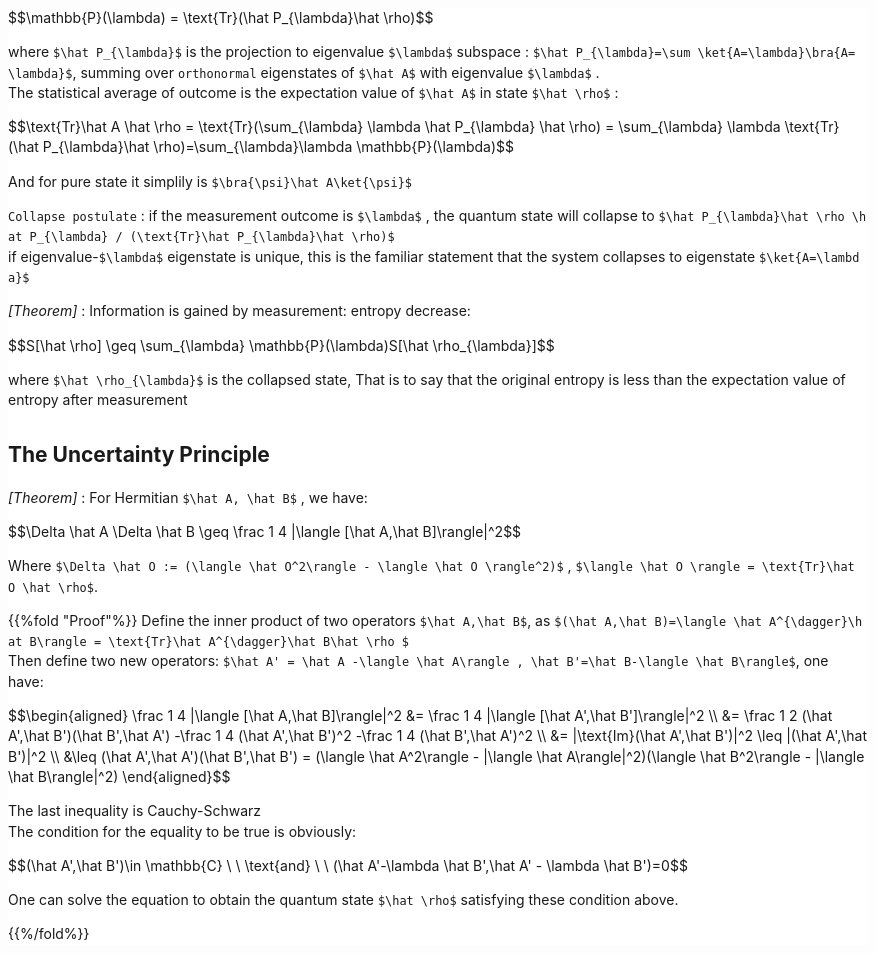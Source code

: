 <div>$$\mathbb{P}(\lambda) = \text{Tr}(\hat P_{\lambda}\hat \rho)$$</div>

where `$\hat P_{\lambda}$` is the projection to eigenvalue `$\lambda$` subspace : `$\hat P_{\lambda}=\sum \ket{A=\lambda}\bra{A=\lambda}$`, summing over `orthonormal` eigenstates of `$\hat A$` with eigenvalue `$\lambda$` . <br>
The statistical average of outcome is the expectation value of `$\hat A$` in state `$\hat \rho$` :

<div>$$\text{Tr}\hat A \hat \rho = \text{Tr}(\sum_{\lambda} \lambda \hat P_{\lambda} \hat \rho) = \sum_{\lambda} \lambda \text{Tr}(\hat P_{\lambda}\hat \rho)=\sum_{\lambda}\lambda \mathbb{P}(\lambda)$$</div>

And for pure state it simplily is `$\bra{\psi}\hat A\ket{\psi}$`

`Collapse postulate` : if the measurement outcome is `$\lambda$` , the quantum state will collapse to `$\hat P_{\lambda}\hat \rho \hat P_{\lambda} / (\text{Tr}\hat P_{\lambda}\hat \rho)$` <br>
if eigenvalue-`$\lambda$` eigenstate is unique, this is the familiar statement that the system collapses to eigenstate `$\ket{A=\lambda}$`

<em>[Theorem]</em> : Information is gained by measurement: entropy decrease:

<div>$$S[\hat \rho] \geq \sum_{\lambda} \mathbb{P}(\lambda)S[\hat \rho_{\lambda}]$$</div>

where `$\hat \rho_{\lambda}$` is the collapsed state,
That is to say that the original entropy is less than the expectation value of entropy after measurement

## The Uncertainty Principle

<em>[Theorem]</em> : For Hermitian `$\hat A, \hat B$` , we have:

<div>$$\Delta \hat A \Delta \hat B \geq \frac 1 4 |\langle [\hat A,\hat B]\rangle|^2$$</div>

Where `$\Delta \hat O := (\langle \hat O^2\rangle - \langle \hat O \rangle^2)$` , `$\langle \hat O \rangle = \text{Tr}\hat O \hat \rho$`.

{{%fold "Proof"%}}
Define the inner product of two operators `$\hat A,\hat B$`, as `$(\hat A,\hat B)=\langle \hat A^{\dagger}\hat B\rangle = \text{Tr}\hat A^{\dagger}\hat B\hat \rho $` <br>
Then define two new operators: `$\hat A' = \hat A -\langle \hat A\rangle , \hat B'=\hat B-\langle \hat B\rangle$`, one have:

<div>$$\begin{aligned}
\frac 1 4 |\langle [\hat A,\hat B]\rangle|^2 &= \frac 1 4 |\langle [\hat A',\hat B']\rangle|^2 \\
&= \frac 1 2 (\hat A',\hat B')(\hat B',\hat A') -\frac 1 4 (\hat A',\hat B')^2 -\frac 1 4 (\hat B',\hat A')^2 \\
&= |\text{Im}(\hat A',\hat B')|^2 \leq |(\hat A',\hat B')|^2 \\
&\leq (\hat A',\hat A')(\hat B',\hat B') = (\langle \hat A^2\rangle - |\langle \hat A\rangle|^2)(\langle \hat B^2\rangle - |\langle \hat B\rangle|^2)
\end{aligned}$$</div>

The last inequality is Cauchy-Schwarz <br>
The condition for the equality to be true is obviously:

<div>$$(\hat A',\hat B')\in \mathbb{C} \ \ \text{and} \ \ (\hat A'-\lambda \hat B',\hat A' - \lambda \hat B')=0$$</div>

One can solve the equation to obtain the quantum state `$\hat \rho$` satisfying these condition above.

{{%/fold%}}
